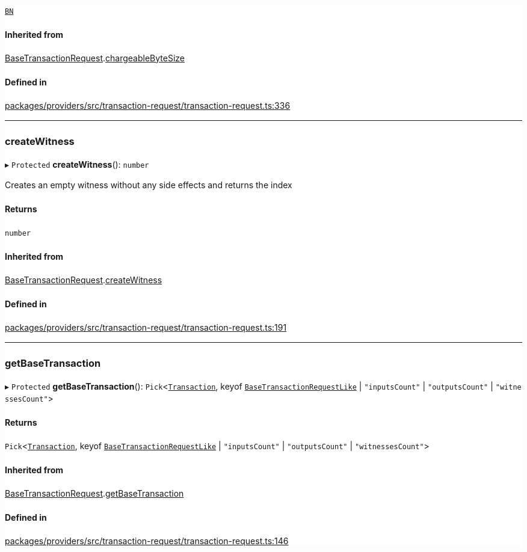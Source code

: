[`BN`](internal-BN.md)

#### Inherited from

[BaseTransactionRequest](internal-BaseTransactionRequest.md).[chargeableByteSize](internal-BaseTransactionRequest.md#chargeablebytesize)

#### Defined in

[packages/providers/src/transaction-request/transaction-request.ts:336](https://github.com/FuelLabs/fuels-ts/blob/master/packages/providers/src/transaction-request/transaction-request.ts#L336)

___

### createWitness

▸ `Protected` **createWitness**(): `number`

Creates an empty witness without any side effects and returns the index

#### Returns

`number`

#### Inherited from

[BaseTransactionRequest](internal-BaseTransactionRequest.md).[createWitness](internal-BaseTransactionRequest.md#createwitness)

#### Defined in

[packages/providers/src/transaction-request/transaction-request.ts:191](https://github.com/FuelLabs/fuels-ts/blob/master/packages/providers/src/transaction-request/transaction-request.ts#L191)

___

### getBaseTransaction

▸ `Protected` **getBaseTransaction**(): `Pick`<[`Transaction`](../namespaces/internal.md#transaction), keyof [`BaseTransactionRequestLike`](../interfaces/internal-BaseTransactionRequestLike.md) \| ``"inputsCount"`` \| ``"outputsCount"`` \| ``"witnessesCount"``\>

#### Returns

`Pick`<[`Transaction`](../namespaces/internal.md#transaction), keyof [`BaseTransactionRequestLike`](../interfaces/internal-BaseTransactionRequestLike.md) \| ``"inputsCount"`` \| ``"outputsCount"`` \| ``"witnessesCount"``\>

#### Inherited from

[BaseTransactionRequest](internal-BaseTransactionRequest.md).[getBaseTransaction](internal-BaseTransactionRequest.md#getbasetransaction)

#### Defined in

[packages/providers/src/transaction-request/transaction-request.ts:146](https://github.com/FuelLabs/fuels-ts/blob/master/packages/providers/src/transaction-request/transaction-request.ts#L146)

